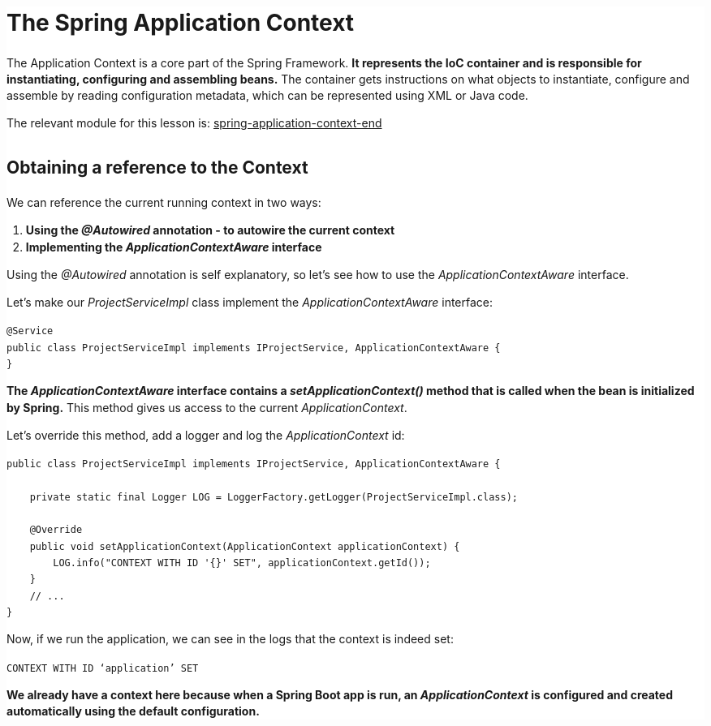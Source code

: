 # The Spring Application Context

The Application Context is a core part of the Spring Framework. **It represents the IoC container and is responsible for instantiating, configuring and assembling beans.** The container gets instructions on what objects to instantiate, configure and assemble by reading configuration metadata, which can be represented using XML or Java code.

The relevant module for this lesson is: [spring-application-context-end](../code/learn-spring-m2/spring-application-context-end)

## Obtaining a reference to the Context

We can reference the current running context in two ways:

1.  **Using the _@Autowired_ annotation - to autowire the current context**
2.  **Implementing the _ApplicationContextAware_ interface**

Using the _@Autowired_ annotation is self explanatory, so let’s see how to use the _ApplicationContextAware_ interface.

Let’s make our _ProjectServiceImpl_ class implement the _ApplicationContextAware_ interface:

```
@Service
public class ProjectServiceImpl implements IProjectService, ApplicationContextAware {
}
```

**The _ApplicationContextAware_ interface contains a _setApplicationContext()_ method that is called when the bean is initialized by Spring.** This method gives us access to the current _ApplicationContext_.

Let’s override this method, add a logger and log the _ApplicationContext_ id:

```
public class ProjectServiceImpl implements IProjectService, ApplicationContextAware {

    private static final Logger LOG = LoggerFactory.getLogger(ProjectServiceImpl.class);

    @Override
    public void setApplicationContext(ApplicationContext applicationContext) {
        LOG.info("CONTEXT WITH ID '{}' SET", applicationContext.getId());
    }
    // ...
}
```

Now, if we run the application, we can see in the logs that the context is indeed set:

```
CONTEXT WITH ID ‘application’ SET
```

**We already have a context here because when a Spring Boot app is run, an _ApplicationContext_ is configured and created automatically using the default configuration.**
